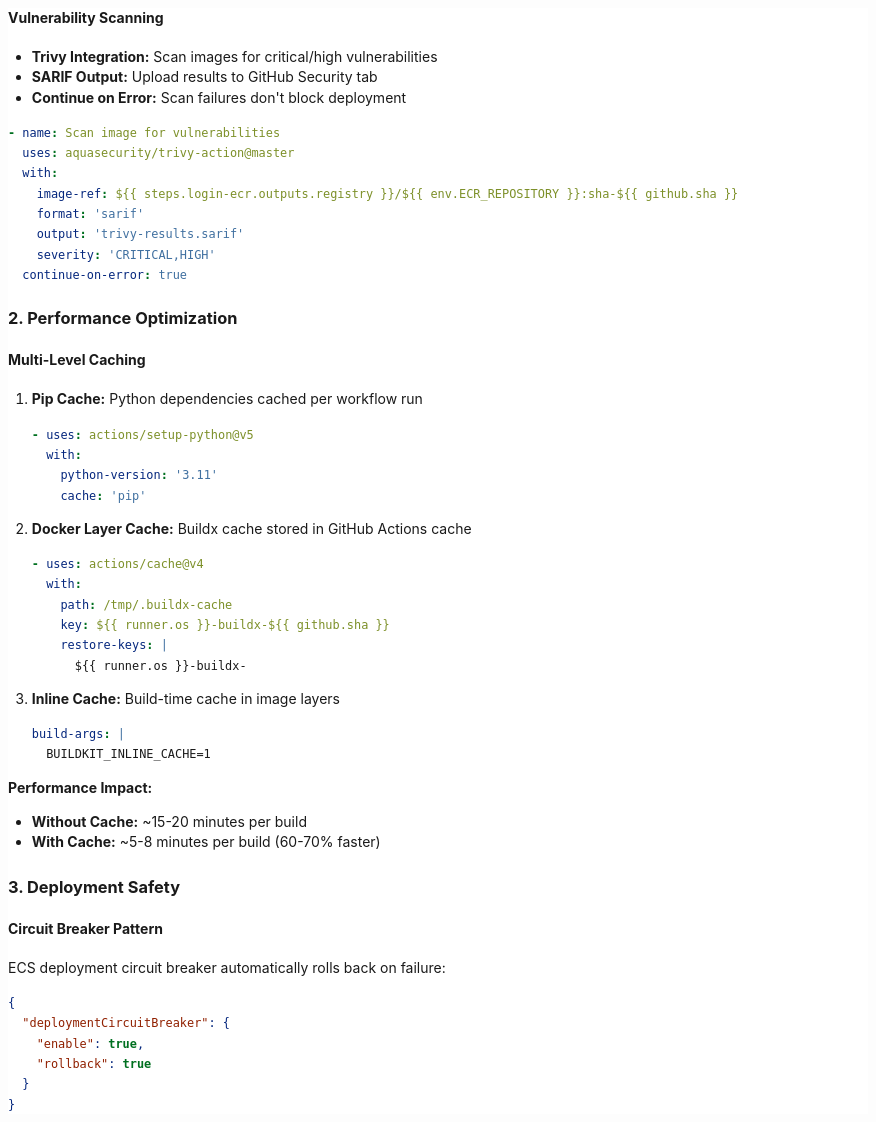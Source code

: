 #### Vulnerability Scanning
- **Trivy Integration:** Scan images for critical/high vulnerabilities
- **SARIF Output:** Upload results to GitHub Security tab
- **Continue on Error:** Scan failures don't block deployment

```yaml
- name: Scan image for vulnerabilities
  uses: aquasecurity/trivy-action@master
  with:
    image-ref: ${{ steps.login-ecr.outputs.registry }}/${{ env.ECR_REPOSITORY }}:sha-${{ github.sha }}
    format: 'sarif'
    output: 'trivy-results.sarif'
    severity: 'CRITICAL,HIGH'
  continue-on-error: true
```

### 2. Performance Optimization

#### Multi-Level Caching
1. **Pip Cache:** Python dependencies cached per workflow run
   ```yaml
   - uses: actions/setup-python@v5
     with:
       python-version: '3.11'
       cache: 'pip'
   ```

2. **Docker Layer Cache:** Buildx cache stored in GitHub Actions cache
   ```yaml
   - uses: actions/cache@v4
     with:
       path: /tmp/.buildx-cache
       key: ${{ runner.os }}-buildx-${{ github.sha }}
       restore-keys: |
         ${{ runner.os }}-buildx-
   ```

3. **Inline Cache:** Build-time cache in image layers
   ```yaml
   build-args: |
     BUILDKIT_INLINE_CACHE=1
   ```

**Performance Impact:**
- **Without Cache:** ~15-20 minutes per build
- **With Cache:** ~5-8 minutes per build (60-70% faster)

### 3. Deployment Safety

#### Circuit Breaker Pattern
ECS deployment circuit breaker automatically rolls back on failure:
```json
{
  "deploymentCircuitBreaker": {
    "enable": true,
    "rollback": true
  }
}
```
